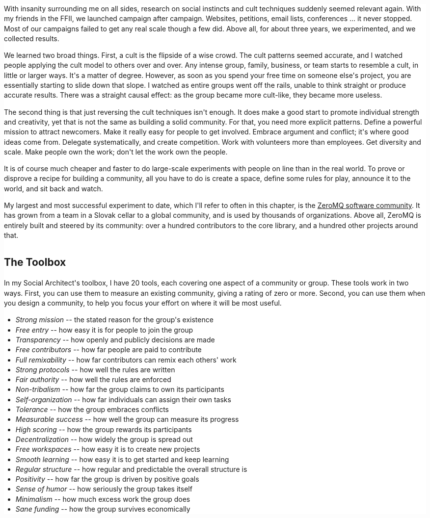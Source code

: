 With insanity surrounding me on all sides, research on social instincts and cult techniques suddenly seemed relevant again. With my friends in the FFII, we launched campaign after campaign. Websites, petitions, email lists, conferences ... it never stopped. Most of our campaigns failed to get any real scale though a few did. Above all, for about three years, we experimented, and we collected results.

We learned two broad things. First, a cult is the flipside of a wise crowd. The cult patterns seemed accurate, and I watched people applying the cult model to others over and over. Any intense group, family, business, or team starts to resemble a cult, in little or larger ways. It's a matter of degree. However, as soon as you spend your free time on someone else's project, you are essentially starting to slide down that slope. I watched as entire groups went off the rails, unable to think straight or produce accurate results. There was a straight causal effect: as the group became more cult-like, they became more useless.

The second thing is that just reversing the cult techniques isn't enough. It does make a good start to promote individual strength and creativity, yet that is not the same as building a solid community. For that, you need more explicit patterns. Define a powerful mission to attract newcomers. Make it really easy for people to get involved. Embrace argument and conflict; it's where good ideas come from. Delegate systematically, and create competition. Work with volunteers more than employees. Get diversity and scale. Make people own the work; don't let the work own the people.

It is of course much cheaper and faster to do large-scale experiments with people on line than in the real world. To prove or disprove a recipe for building a community, all you have to do is create a space, define some rules for play, announce it to the world, and sit back and watch.

My largest and most successful experiment to date, which I'll refer to often in this chapter, is the [ZeroMQ software community](http://zeromq.org). It has grown from a team in a Slovak cellar to a global community, and is used by thousands of organizations. Above all, ZeroMQ is entirely built and steered by its community: over a hundred contributors to the core library, and a hundred other projects around that.

## The Toolbox

In my Social Architect's toolbox, I have 20 tools, each covering one aspect of a community or group. These tools work in two ways. First, you can use them to measure an existing community, giving a rating of zero or more. Second, you can use them when you design a community, to help you focus your effort on where it will be most useful.

* *Strong mission* -- the stated reason for the group's existence
* *Free entry* -- how easy it is for people to join the group
* *Transparency* -- how openly and publicly decisions are made
* *Free contributors* -- how far people are paid to contribute
* *Full remixability* -- how far contributors can remix each others' work
* *Strong protocols* -- how well the rules are written
* *Fair authority* -- how well the rules are enforced
* *Non-tribalism* -- how far the group claims to own its participants
* *Self-organization* -- how far individuals can assign their own tasks
* *Tolerance* -- how the group embraces conflicts
* *Measurable success* -- how well the group can measure its progress
* *High scoring* -- how the group rewards its participants
* *Decentralization* -- how widely the group is spread out
* *Free workspaces* -- how easy it is to create new projects
* *Smooth learning* -- how easy it is to get started and keep learning
* *Regular structure* -- how regular and predictable the overall structure is
* *Positivity* -- how far the group is driven by positive goals
* *Sense of humor* -- how seriously the group takes itself
* *Minimalism* -- how much excess work the group does
* *Sane funding* -- how the group survives economically
